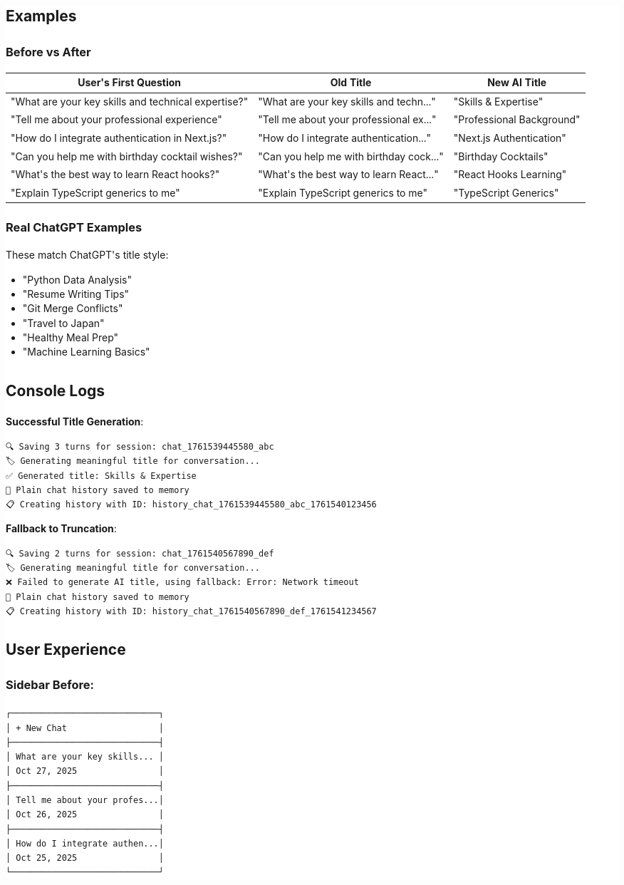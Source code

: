 ## Examples

### Before vs After

| User's First Question | Old Title | New AI Title |
|----------------------|-----------|--------------|
| "What are your key skills and technical expertise?" | "What are your key skills and techn..." | "Skills & Expertise" |
| "Tell me about your professional experience" | "Tell me about your professional ex..." | "Professional Background" |
| "How do I integrate authentication in Next.js?" | "How do I integrate authentication..." | "Next.js Authentication" |
| "Can you help me with birthday cocktail wishes?" | "Can you help me with birthday cock..." | "Birthday Cocktails" |
| "What's the best way to learn React hooks?" | "What's the best way to learn React..." | "React Hooks Learning" |
| "Explain TypeScript generics to me" | "Explain TypeScript generics to me" | "TypeScript Generics" |

### Real ChatGPT Examples

These match ChatGPT's title style:
- "Python Data Analysis"
- "Resume Writing Tips"
- "Git Merge Conflicts"
- "Travel to Japan"
- "Healthy Meal Prep"
- "Machine Learning Basics"

## Console Logs

**Successful Title Generation**:
```
🔍 Saving 3 turns for session: chat_1761539445580_abc
🏷️ Generating meaningful title for conversation...
✅ Generated title: Skills & Expertise
💾 Plain chat history saved to memory
📋 Creating history with ID: history_chat_1761539445580_abc_1761540123456
```

**Fallback to Truncation**:
```
🔍 Saving 2 turns for session: chat_1761540567890_def
🏷️ Generating meaningful title for conversation...
❌ Failed to generate AI title, using fallback: Error: Network timeout
💾 Plain chat history saved to memory
📋 Creating history with ID: history_chat_1761540567890_def_1761541234567
```

## User Experience

### Sidebar Before:
```
┌─────────────────────────────┐
│ + New Chat                  │
├─────────────────────────────┤
│ What are your key skills... │
│ Oct 27, 2025                │
├─────────────────────────────┤
│ Tell me about your profes...│
│ Oct 26, 2025                │
├─────────────────────────────┤
│ How do I integrate authen...│
│ Oct 25, 2025                │
└─────────────────────────────┘
```